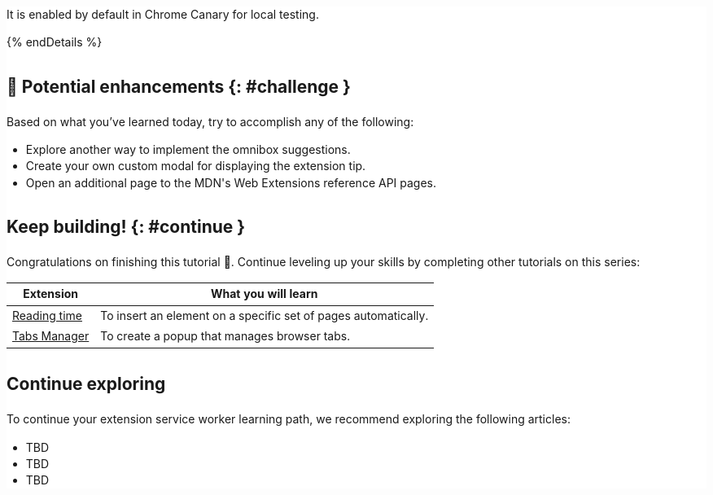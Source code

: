 It is enabled by default in Chrome Canary for local testing.

{% endDetails %}

## 🎯 Potential enhancements {: #challenge }

Based on what you’ve learned today, try to accomplish any of the following:

- Explore another way to implement the omnibox suggestions.
- Create your own custom modal for displaying the extension tip.
- Open an additional page to the MDN's Web Extensions reference API pages.

## Keep building! {: #continue }

Congratulations on finishing this tutorial 🎉. Continue leveling up your skills by completing other
tutorials on this series:

| Extension                        | What you will learn                                            |
|----------------------------------|----------------------------------------------------------------|
| [Reading time][tut-reading-time] | To insert an element on a specific set of pages automatically. |
| [Tabs Manager][tut-tabs-manager] | To create a popup that manages browser tabs.                   |

## Continue exploring

To continue your extension service worker learning path, we recommend exploring the following articles:

- TBD
- TBD
- TBD

[api-alarms]: /docs/extensions/reference/alarms
[api-omnibox]: /docs/extensions/reference/omnibox
[api-scripting]: /docs/extensions/reference/scripting/
[api-storage]: /docs/extensions/reference/storage
[crxjs-vite]: https://crxjs.dev/vite-plugin
[doc-apis]: /docs/extensions/reference
[doc-content]: /docs/extensions/mv3/content_scripts/
[doc-dev-basics-unpacked]: /docs/extensions/mv3/getstarted/development-basics#load-unpacked
[doc-dev-basics]: /docs/extensions/mv3/getstarted/development-basics
[doc-devguide]: /docs/extensions/mv3/devguide/
[doc-ext-101]: /docs/extensions/mv3/getstarted/extensions-101/
[doc-host-perm]: /docs/extensions/mv3/match_patterns/
[doc-manifest]: /docs/extensions/mv3/manifest/
[doc-messages]: /docs/extensions/mv3/messaging
[doc-perms-warning]: /docs/extensions/mv3/permission_warnings/#required_permissions
[doc-sw]: /docs/extensions/mv3/service_workers/
[doc-welcome]: /docs/extensions/mv3/
[github-focus-mode-icons]: https://github.com/GoogleChrome/chrome-extensions-samples/tree/main/functional-samples/tutorial.focus-mode/images
[github-quick-api-icons]: https://github.com/GoogleChrome/chrome-extensions-samples/tree/main/functional-samples/tutorial.quick-api-reference/images
[github-quick-api]: https://github.com/GoogleChrome/chrome-extensions-samples/tree/main/functional-samples/tutorial.quick-api-reference
[manifest-min-version]: /docs/extensions/mv3/manifest/minimum_chrome_version/#enforcement
[mdn-es-module]: https://web.dev/es-modules-in-sw/
[mdn-local-storage]: https://developer.mozilla.org/docs/Web/API/Window/localStorage
[mdn-window]: https://developer.mozilla.org/docs/Web/API/Window
[omnibox-input-changed]: /docs/extensions/reference/omnibox/#event-onInputChanged
[omnibox-input-entered]: /docs/extensions/reference/omnibox/#event-onInputEntered
[omnibox-suggest]: /docs/extensions/reference/omnibox/#type-SuggestResult
[popover-chrome-status]: https://chromestatus.com/feature/5463833265045504
[popover-explainer]: https://open-ui.org/components/popover.research.explainer/
[popover-chromium-issue]: https://bugs.chromium.org/p/chromium/issues/detail?id=1307772
[popover-html-spec]: https://html.spec.whatwg.org/multipage/popover.html
[runtime-oninstalled]: /docs/extensions/reference/runtime/#event-onInstalled
[tut-reading-time-step1]: /docs/extensions/mv3/getstarted/tut-reading-time#step-1
[tut-reading-time-step2]: /docs/extensions/mv3/getstarted/tut-reading-time#step-2
[tut-reading-time]: /docs/extensions/mv3/getstarted/tut-reading-time
[tut-tabs-manager]: /docs/extensions/mv3/getstarted/tut-tabs-manager